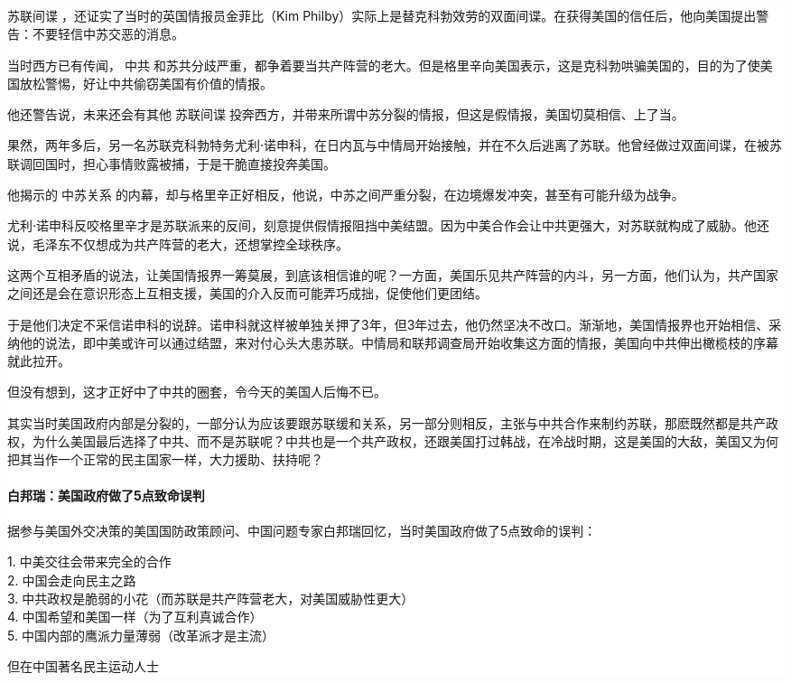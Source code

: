   苏联间谍
 </ok>
 ，还证实了当时的英国情报员金菲比（Kim Philby）实际上是替克科勃效劳的双面间谍。在获得美国的信任后，他向美国提出警告：不要轻信中苏交恶的消息。
</p>
<p>
 当时西方已有传闻，
 <ok href="https://www.epochtimes.com/gb/tag/%E4%B8%AD%E5%85%B1.html">
  中共
 </ok>
 和苏共分歧严重，都争着要当共产阵营的老大。但是格里辛向美国表示，这是克科勃哄骗美国的，目的为了使美国放松警惕，好让中共偷窃美国有价值的情报。
</p>
<p>
 他还警告说，未来还会有其他
 <ok href="https://www.epochtimes.com/gb/tag/%E8%8B%8F%E8%81%94%E9%97%B4%E8%B0%8D.html">
  苏联间谍
 </ok>
 投奔西方，并带来所谓中苏分裂的情报，但这是假情报，美国切莫相信、上了当。
</p>
<p>
 果然，两年多后，另一名苏联克科勃特务尤利‧诺申科，在日内瓦与中情局开始接触，并在不久后逃离了苏联。他曾经做过双面间谍，在被苏联调回国时，担心事情败露被捕，于是干脆直接投奔美国。
</p>
<p>
 他揭示的
 <ok href="https://www.epochtimes.com/gb/tag/%E4%B8%AD%E8%8B%8F%E5%85%B3%E7%B3%BB.html">
  中苏关系
 </ok>
 的内幕，却与格里辛正好相反，他说，中苏之间严重分裂，在边境爆发冲突，甚至有可能升级为战争。
</p>
<p>
 尤利‧诺申科反咬格里辛才是苏联派来的反间，刻意提供假情报阻挡中美结盟。因为中美合作会让中共更强大，对苏联就构成了威胁。他还说，毛泽东不仅想成为共产阵营的老大，还想掌控全球秩序。
</p>
<p>
 这两个互相矛盾的说法，让美国情报界一筹莫展，到底该相信谁的呢？一方面，美国乐见共产阵营的内斗，另一方面，他们认为，共产国家之间还是会在意识形态上互相支援，美国的介入反而可能弄巧成拙，促使他们更团结。
</p>
<p>
 于是他们决定不采信诺申科的说辞。诺申科就这样被单独关押了3年，但3年过去，他仍然坚决不改口。渐渐地，美国情报界也开始相信、采纳他的说法，即中美或许可以通过结盟，来对付心头大患苏联。中情局和联邦调查局开始收集这方面的情报，美国向中共伸出橄榄枝的序幕就此拉开。
</p>
<p>
 但没有想到，这才正好中了中共的圈套，令今天的美国人后悔不已。
</p>
<p>
 其实当时美国政府内部是分裂的，一部分认为应该要跟苏联缓和关系，另一部分则相反，主张与中共合作来制约苏联，那麽既然都是共产政权，为什么美国最后选择了中共、而不是苏联呢？中共也是一个共产政权，还跟美国打过韩战，在冷战时期，这是美国的大敌，美国又为何把其当作一个正常的民主国家一样，大力援助、扶持呢？
</p>
<h4>
 白邦瑞：美国政府做了5点致命误判
</h4>
<p>
 据参与美国外交决策的美国国防政策顾问、中国问题专家白邦瑞回忆，当时美国政府做了5点致命的误判：
</p>
<p>
 1. 中美交往会带来完全的合作
 <br/>
 2. 中国会走向民主之路
 <br/>
 3. 中共政权是脆弱的小花（而苏联是共产阵营老大，对美国威胁性更大）
 <br/>
 4. 中国希望和美国一样（为了互利真诚合作）
 <br/>
 5. 中国内部的鹰派力量薄弱（改革派才是主流）
</p>
<p>
 但在中国著名民主运动人士
